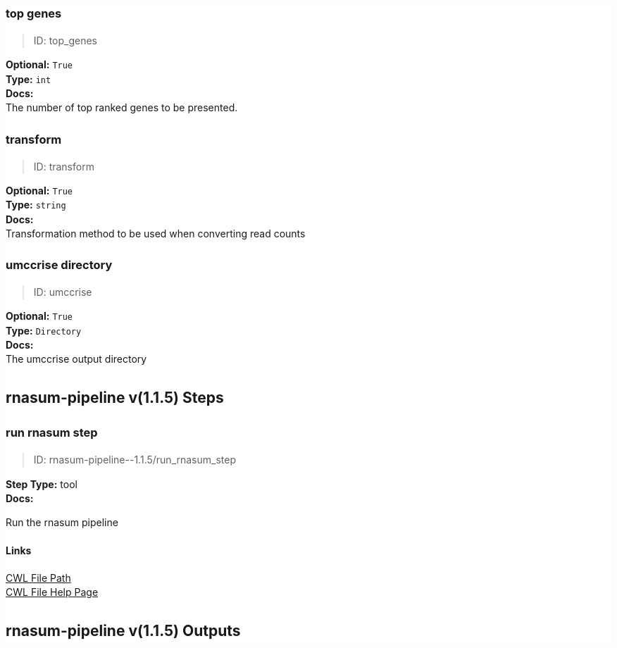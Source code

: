 
### top genes



  
> ID: top_genes
  
**Optional:** `True`  
**Type:** `int`  
**Docs:**  
The number of top ranked genes to be presented.


### transform



  
> ID: transform
  
**Optional:** `True`  
**Type:** `string`  
**Docs:**  
Transformation method to be used when converting read counts


### umccrise directory



  
> ID: umccrise
  
**Optional:** `True`  
**Type:** `Directory`  
**Docs:**  
The umccrise output directory

  


## rnasum-pipeline v(1.1.5) Steps

### run rnasum step


  
> ID: rnasum-pipeline--1.1.5/run_rnasum_step
  
**Step Type:** tool  
**Docs:**
  
Run the rnasum pipeline

#### Links
  
[CWL File Path](../../../../../../tools/rnasum/1.1.5/rnasum__1.1.5.cwl)  
[CWL File Help Page](../../../tools/rnasum/1.1.5/rnasum__1.1.5.md)  


## rnasum-pipeline v(1.1.5) Outputs
